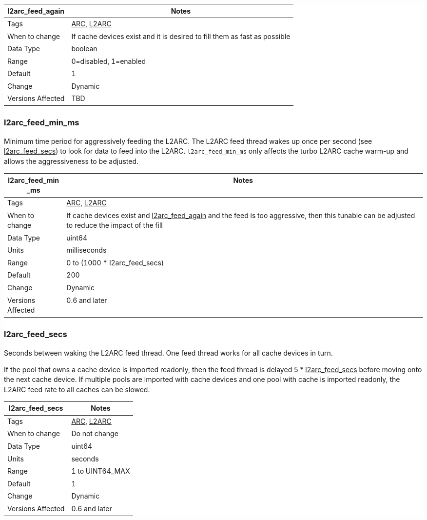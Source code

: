 | l2arc_feed_again | Notes
|---|---
| Tags | [ARC](#arc), [L2ARC](#l2arc)
| When to change | If cache devices exist and it is desired to fill them as fast as possible
| Data Type | boolean
| Range | 0=disabled, 1=enabled
| Default | 1
| Change | Dynamic
| Versions Affected | TBD

### l2arc_feed_min_ms
Minimum time period for aggressively feeding the L2ARC. The L2ARC feed thread
wakes up once per second (see [l2arc_feed_secs](#l2arc_feed_secs)) to look for data to feed into
the L2ARC. `l2arc_feed_min_ms` only affects the turbo L2ARC cache warm-up and
allows the aggressiveness to be adjusted.

| l2arc_feed_min_ms | Notes
|---|---
| Tags | [ARC](#arc), [L2ARC](#l2arc)
| When to change | If cache devices exist and [l2arc_feed_again](#l2arc_feed_again) and the feed is too aggressive, then this tunable can be adjusted to reduce the impact of the fill
| Data Type | uint64
| Units | milliseconds
| Range | 0 to (1000 * l2arc_feed_secs)
| Default | 200
| Change | Dynamic
| Versions Affected | 0.6 and later

### l2arc_feed_secs
Seconds between waking the L2ARC feed thread. One feed thread works for all cache devices in turn.

If the pool that owns a cache device is imported readonly, then the feed thread is delayed 5 * [l2arc_feed_secs](#l2arc_feed_secs) before moving onto the next cache device. If multiple pools are imported with cache devices and one pool with cache is imported readonly, the L2ARC feed rate to all caches can be slowed.

| l2arc_feed_secs | Notes
|---|---
| Tags | [ARC](#arc), [L2ARC](#l2arc)
| When to change | Do not change
| Data Type | uint64
| Units | seconds
| Range | 1 to UINT64_MAX
| Default | 1
| Change | Dynamic
| Versions Affected | 0.6 and later
